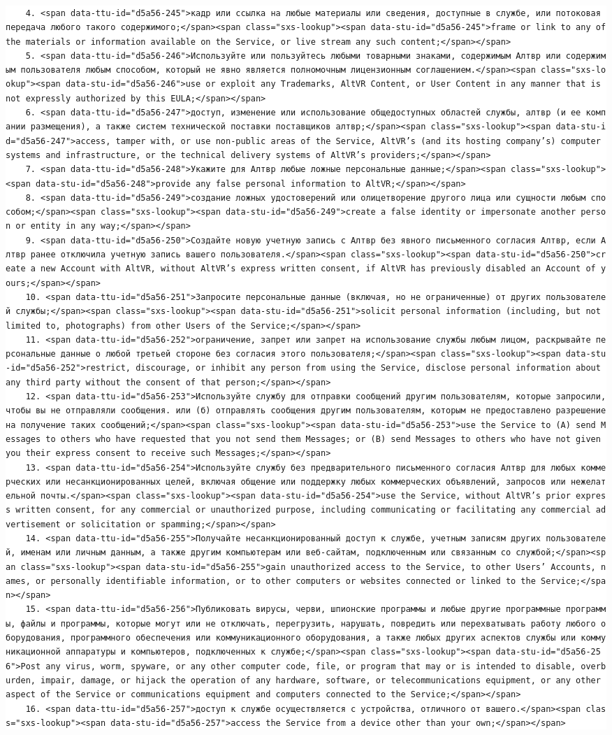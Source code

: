         4. <span data-ttu-id="d5a56-245">кадр или ссылка на любые материалы или сведения, доступные в службе, или потоковая передача любого такого содержимого;</span><span class="sxs-lookup"><span data-stu-id="d5a56-245">frame or link to any of the materials or information available on the Service, or live stream any such content;</span></span>
        5. <span data-ttu-id="d5a56-246">Используйте или пользуйтесь любыми товарными знаками, содержимым Алтвр или содержимым пользователя любым способом, который не явно является полномочным лицензионным соглашением.</span><span class="sxs-lookup"><span data-stu-id="d5a56-246">use or exploit any Trademarks, AltVR Content, or User Content in any manner that is not expressly authorized by this EULA;</span></span>
        6. <span data-ttu-id="d5a56-247">доступ, изменение или использование общедоступных областей службы, алтвр (и ее компании размещения), а также систем технической поставки поставщиков алтвр;</span><span class="sxs-lookup"><span data-stu-id="d5a56-247">access, tamper with, or use non-public areas of the Service, AltVR’s (and its hosting company’s) computer systems and infrastructure, or the technical delivery systems of AltVR’s providers;</span></span>
        7. <span data-ttu-id="d5a56-248">Укажите для Алтвр любые ложные персональные данные;</span><span class="sxs-lookup"><span data-stu-id="d5a56-248">provide any false personal information to AltVR;</span></span>
        8. <span data-ttu-id="d5a56-249">создание ложных удостоверений или олицетворение другого лица или сущности любым способом;</span><span class="sxs-lookup"><span data-stu-id="d5a56-249">create a false identity or impersonate another person or entity in any way;</span></span>
        9. <span data-ttu-id="d5a56-250">Создайте новую учетную запись с Алтвр без явного письменного согласия Алтвр, если Алтвр ранее отключила учетную запись вашего пользователя.</span><span class="sxs-lookup"><span data-stu-id="d5a56-250">create a new Account with AltVR, without AltVR’s express written consent, if AltVR has previously disabled an Account of yours;</span></span>
        10. <span data-ttu-id="d5a56-251">Запросите персональные данные (включая, но не ограниченные) от других пользователей службы;</span><span class="sxs-lookup"><span data-stu-id="d5a56-251">solicit personal information (including, but not limited to, photographs) from other Users of the Service;</span></span>
        11. <span data-ttu-id="d5a56-252">ограничение, запрет или запрет на использование службы любым лицом, раскрывайте персональные данные о любой третьей стороне без согласия этого пользователя;</span><span class="sxs-lookup"><span data-stu-id="d5a56-252">restrict, discourage, or inhibit any person from using the Service, disclose personal information about any third party without the consent of that person;</span></span>
        12. <span data-ttu-id="d5a56-253">Используйте службу для отправки сообщений другим пользователям, которые запросили, чтобы вы не отправляли сообщения. или (б) отправлять сообщения другим пользователям, которым не предоставлено разрешение на получение таких сообщений;</span><span class="sxs-lookup"><span data-stu-id="d5a56-253">use the Service to (A) send Messages to others who have requested that you not send them Messages; or (B) send Messages to others who have not given you their express consent to receive such Messages;</span></span>
        13. <span data-ttu-id="d5a56-254">Используйте службу без предварительного письменного согласия Алтвр для любых коммерческих или несанкционированных целей, включая общение или поддержку любых коммерческих объявлений, запросов или нежелательной почты.</span><span class="sxs-lookup"><span data-stu-id="d5a56-254">use the Service, without AltVR’s prior express written consent, for any commercial or unauthorized purpose, including communicating or facilitating any commercial advertisement or solicitation or spamming;</span></span>
        14. <span data-ttu-id="d5a56-255">Получайте несанкционированный доступ к службе, учетным записям других пользователей, именам или личным данным, а также другим компьютерам или веб-сайтам, подключенным или связанным со службой;</span><span class="sxs-lookup"><span data-stu-id="d5a56-255">gain unauthorized access to the Service, to other Users’ Accounts, names, or personally identifiable information, or to other computers or websites connected or linked to the Service;</span></span>
        15. <span data-ttu-id="d5a56-256">Публиковать вирусы, черви, шпионские программы и любые другие программные программы, файлы и программы, которые могут или не отключать, перегрузить, нарушать, повредить или перехватывать работу любого оборудования, программного обеспечения или коммуникационного оборудования, а также любых других аспектов службы или коммуникационной аппаратуры и компьютеров, подключенных к службе;</span><span class="sxs-lookup"><span data-stu-id="d5a56-256">Post any virus, worm, spyware, or any other computer code, file, or program that may or is intended to disable, overburden, impair, damage, or hijack the operation of any hardware, software, or telecommunications equipment, or any other aspect of the Service or communications equipment and computers connected to the Service;</span></span>
        16. <span data-ttu-id="d5a56-257">доступ к службе осуществляется с устройства, отличного от вашего.</span><span class="sxs-lookup"><span data-stu-id="d5a56-257">access the Service from a device other than your own;</span></span>